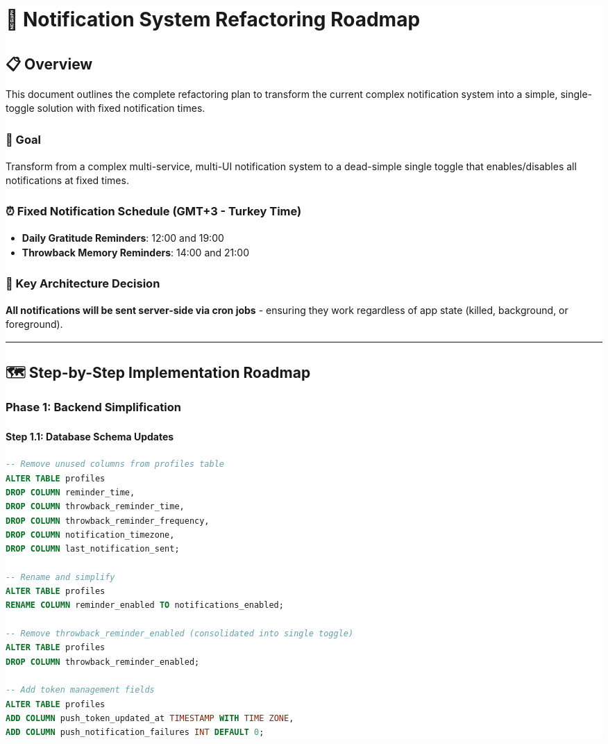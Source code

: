# 🔔 Notification System Refactoring Roadmap

## 📋 Overview

This document outlines the complete refactoring plan to transform the current complex notification system into a simple, single-toggle solution with fixed notification times.

### 🎯 Goal

Transform from a complex multi-service, multi-UI notification system to a dead-simple single toggle that enables/disables all notifications at fixed times.

### ⏰ Fixed Notification Schedule (GMT+3 - Turkey Time)

- **Daily Gratitude Reminders**: 12:00 and 19:00
- **Throwback Memory Reminders**: 14:00 and 21:00

### 🔑 Key Architecture Decision

**All notifications will be sent server-side via cron jobs** - ensuring they work regardless of app state (killed, background, or foreground).

---

## 🗺️ Step-by-Step Implementation Roadmap

### Phase 1: Backend Simplification

#### Step 1.1: Database Schema Updates

```sql
-- Remove unused columns from profiles table
ALTER TABLE profiles
DROP COLUMN reminder_time,
DROP COLUMN throwback_reminder_time,
DROP COLUMN throwback_reminder_frequency,
DROP COLUMN notification_timezone,
DROP COLUMN last_notification_sent;

-- Rename and simplify
ALTER TABLE profiles
RENAME COLUMN reminder_enabled TO notifications_enabled;

-- Remove throwback_reminder_enabled (consolidated into single toggle)
ALTER TABLE profiles
DROP COLUMN throwback_reminder_enabled;

-- Add token management fields
ALTER TABLE profiles
ADD COLUMN push_token_updated_at TIMESTAMP WITH TIME ZONE,
ADD COLUMN push_notification_failures INT DEFAULT 0;
```
